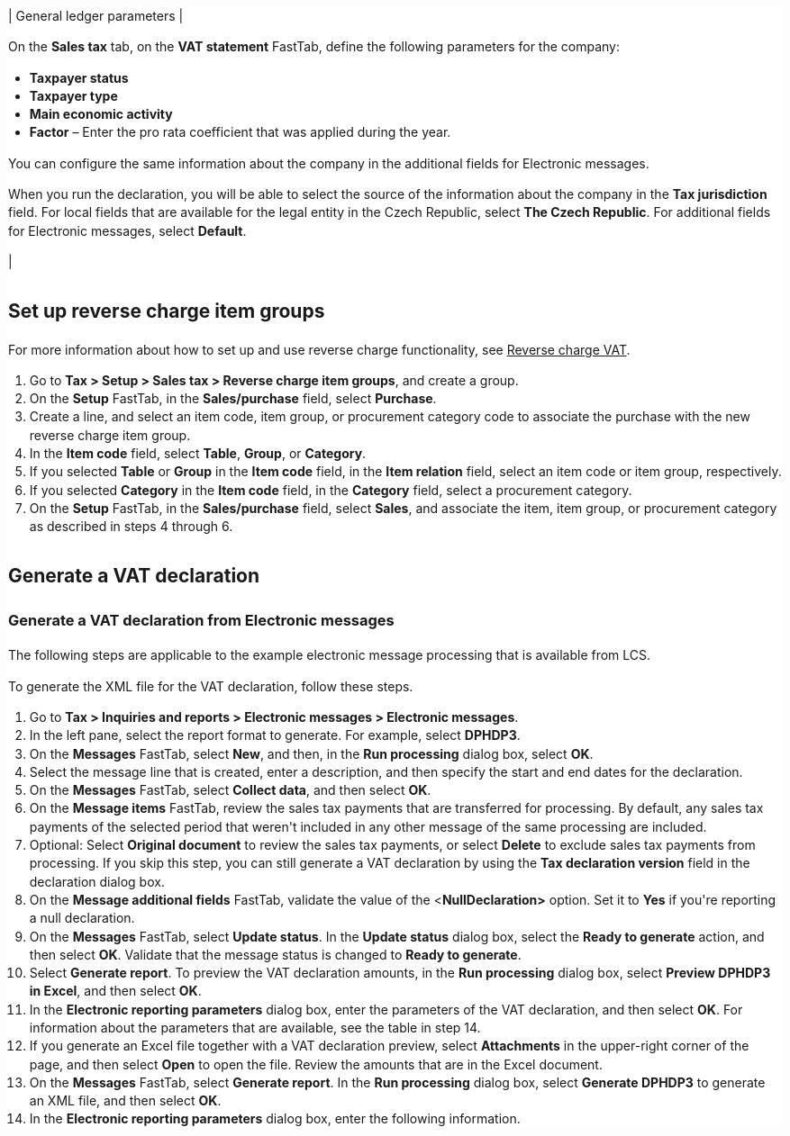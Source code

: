 | General ledger parameters       | <p>On the **Sales tax** tab, on the **VAT statement** FastTab, define the following parameters for the company:</p><ul><li>**Taxpayer status**</li><li>**Taxpayer type**</li><li>**Main economic activity**</li><li>**Factor** – Enter the pro rata coefficient that was applied during the year.</li></ul><p>You can configure the same information about the company in the additional fields for Electronic messages.</p><p>When you run the declaration, you will be able to select the source of the information about the company in the **Tax jurisdiction** field. For local fields that are available for the legal entity in the Czech Republic, select **The Czech Republic**. For additional fields for Electronic messages, select **Default**.</p> |

## Set up reverse charge item groups

For more information about how to set up and use reverse charge functionality, see [Reverse charge VAT](../global/emea-reverse-charge.md).

1. Go to **Tax \> Setup \> Sales tax \> Reverse charge item groups**, and create a group.
2. On the **Setup** FastTab, in the **Sales/purchase** field, select **Purchase**.
3. Create a line, and select an item code, item group, or procurement category code to associate the purchase with the new reverse charge item group. 
4. In the **Item code** field, select **Table**, **Group**, or **Category**.
5. If you selected **Table** or **Group** in the **Item code** field, in the **Item relation** field, select an item code or item group, respectively.
6. If you selected **Category** in the **Item code** field, in the **Category** field, select a procurement category.
7. On the **Setup** FastTab, in the **Sales/purchase** field, select **Sales**, and associate the item, item group, or procurement category as described in steps 4 through 6.

## Generate a VAT declaration

### Generate a VAT declaration from Electronic messages

The following steps are applicable to the example electronic message processing that is available from LCS.

To generate the XML file for the VAT declaration, follow these steps.

1. Go to **Tax \> Inquiries and reports \> Electronic messages \> Electronic messages**.
2. In the left pane, select the report format to generate. For example, select **DPHDP3**.
3. On the **Messages** FastTab, select **New**, and then, in the **Run processing** dialog box, select **OK**.
4. Select the message line that is created, enter a description, and then specify the start and end dates for the declaration.
5. On the **Messages** FastTab, select **Collect data**, and then select **OK**.
6. On the **Message items** FastTab, review the sales tax payments that are transferred for processing. By default, any sales tax payments of the selected period that weren't included in any other message of the same processing are included.
7. Optional: Select **Original document** to review the sales tax payments, or select **Delete** to exclude sales tax payments from processing. If you skip this step, you can still generate a VAT declaration by using the **Tax declaration version** field in the declaration dialog box.
8. On the **Message additional fields** FastTab, validate the value of the \<**NullDeclaration\>** option. Set it to **Yes** if you're reporting a null declaration.
9. On the **Messages** FastTab, select **Update status**. In the **Update status** dialog box, select the **Ready to generate** action, and then select **OK**. Validate that the message status is changed to **Ready to generate**.
10. Select **Generate report**. To preview the VAT declaration amounts, in the **Run processing** dialog box, select **Preview DPHDP3 in Excel**, and then select **OK**. 
11. In the **Electronic reporting parameters** dialog box, enter the parameters of the VAT declaration, and then select **OK**. For information about the parameters that are available, see the table in step 14. 
12. If you generate an Excel file together with a VAT declaration preview, select **Attachments** in the upper-right corner of the page, and then select **Open** to open the file. Review the amounts that are in the Excel document.
13. On the **Messages** FastTab, select **Generate report**. In the **Run processing** dialog box, select **Generate DPHDP3** to generate an XML file, and then select **OK**.
14. In the **Electronic reporting parameters** dialog box, enter the following information.
